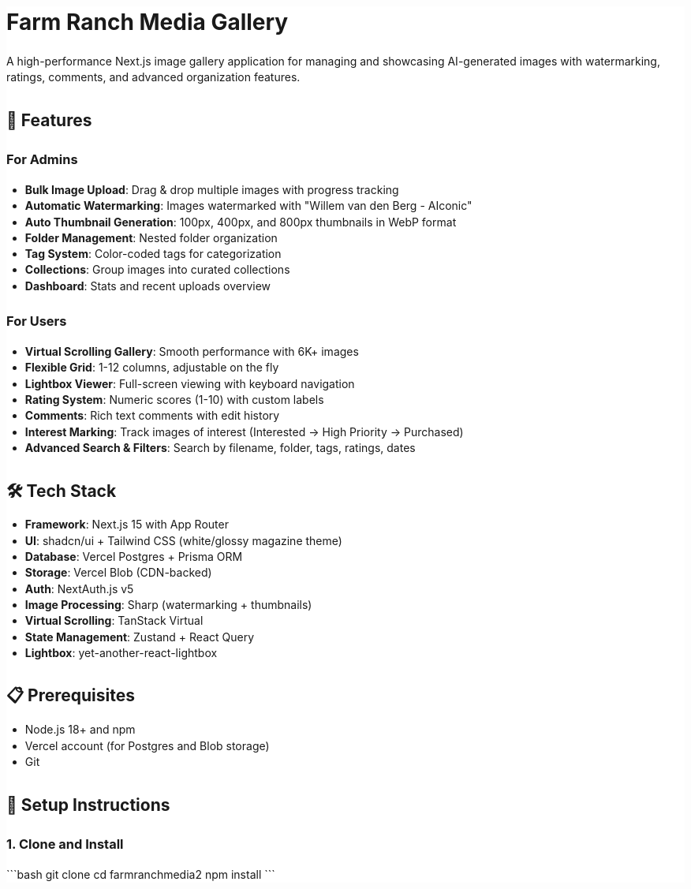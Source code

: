# Farm Ranch Media Gallery

A high-performance Next.js image gallery application for managing and showcasing AI-generated images with watermarking, ratings, comments, and advanced organization features.

## 🚀 Features

### For Admins
- **Bulk Image Upload**: Drag & drop multiple images with progress tracking
- **Automatic Watermarking**: Images watermarked with "Willem van den Berg - AIconic"
- **Auto Thumbnail Generation**: 100px, 400px, and 800px thumbnails in WebP format
- **Folder Management**: Nested folder organization
- **Tag System**: Color-coded tags for categorization
- **Collections**: Group images into curated collections
- **Dashboard**: Stats and recent uploads overview

### For Users
- **Virtual Scrolling Gallery**: Smooth performance with 6K+ images
- **Flexible Grid**: 1-12 columns, adjustable on the fly
- **Lightbox Viewer**: Full-screen viewing with keyboard navigation
- **Rating System**: Numeric scores (1-10) with custom labels
- **Comments**: Rich text comments with edit history
- **Interest Marking**: Track images of interest (Interested → High Priority → Purchased)
- **Advanced Search & Filters**: Search by filename, folder, tags, ratings, dates

## 🛠️ Tech Stack

- **Framework**: Next.js 15 with App Router
- **UI**: shadcn/ui + Tailwind CSS (white/glossy magazine theme)
- **Database**: Vercel Postgres + Prisma ORM
- **Storage**: Vercel Blob (CDN-backed)
- **Auth**: NextAuth.js v5
- **Image Processing**: Sharp (watermarking + thumbnails)
- **Virtual Scrolling**: TanStack Virtual
- **State Management**: Zustand + React Query
- **Lightbox**: yet-another-react-lightbox

## 📋 Prerequisites

- Node.js 18+ and npm
- Vercel account (for Postgres and Blob storage)
- Git

## 🔧 Setup Instructions

### 1. Clone and Install

\`\`\`bash
git clone <your-repo>
cd farmranchmedia2
npm install
\`\`\`
